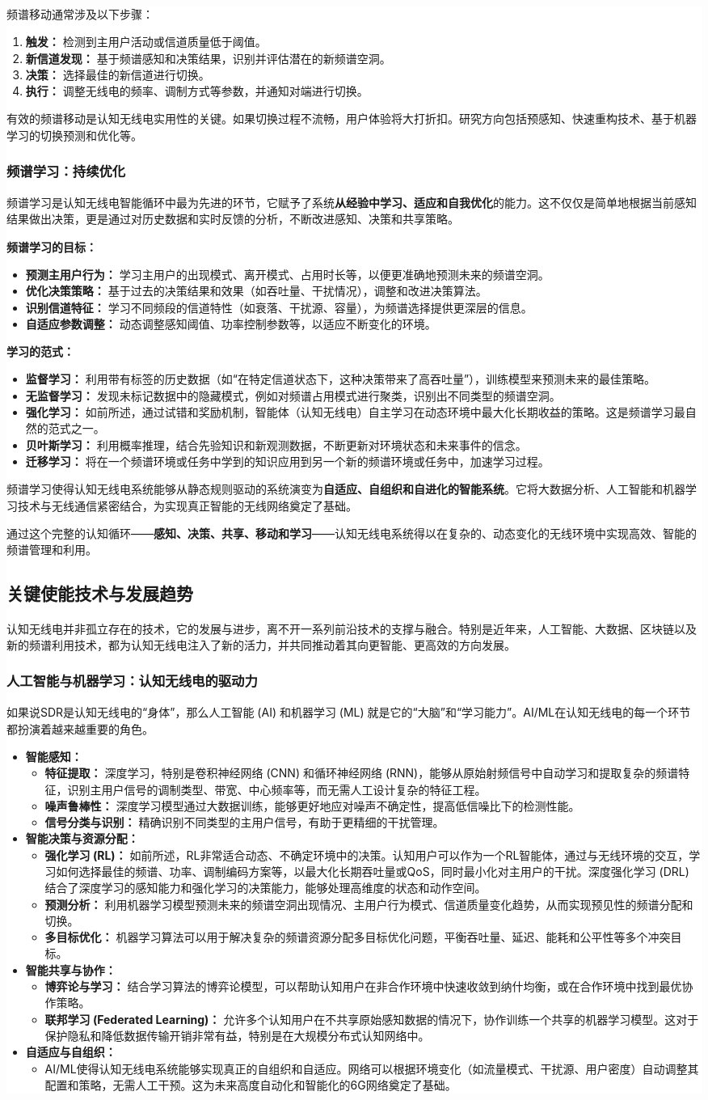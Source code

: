 频谱移动通常涉及以下步骤：
1.  **触发：** 检测到主用户活动或信道质量低于阈值。
2.  **新信道发现：** 基于频谱感知和决策结果，识别并评估潜在的新频谱空洞。
3.  **决策：** 选择最佳的新信道进行切换。
4.  **执行：** 调整无线电的频率、调制方式等参数，并通知对端进行切换。

有效的频谱移动是认知无线电实用性的关键。如果切换过程不流畅，用户体验将大打折扣。研究方向包括预感知、快速重构技术、基于机器学习的切换预测和优化等。

### 频谱学习：持续优化

频谱学习是认知无线电智能循环中最为先进的环节，它赋予了系统**从经验中学习、适应和自我优化**的能力。这不仅仅是简单地根据当前感知结果做出决策，更是通过对历史数据和实时反馈的分析，不断改进感知、决策和共享策略。

**频谱学习的目标：**
*   **预测主用户行为：** 学习主用户的出现模式、离开模式、占用时长等，以便更准确地预测未来的频谱空洞。
*   **优化决策策略：** 基于过去的决策结果和效果（如吞吐量、干扰情况），调整和改进决策算法。
*   **识别信道特征：** 学习不同频段的信道特性（如衰落、干扰源、容量），为频谱选择提供更深层的信息。
*   **自适应参数调整：** 动态调整感知阈值、功率控制参数等，以适应不断变化的环境。

**学习的范式：**

*   **监督学习：** 利用带有标签的历史数据（如“在特定信道状态下，这种决策带来了高吞吐量”），训练模型来预测未来的最佳策略。
*   **无监督学习：** 发现未标记数据中的隐藏模式，例如对频谱占用模式进行聚类，识别出不同类型的频谱空洞。
*   **强化学习：** 如前所述，通过试错和奖励机制，智能体（认知无线电）自主学习在动态环境中最大化长期收益的策略。这是频谱学习最自然的范式之一。
*   **贝叶斯学习：** 利用概率推理，结合先验知识和新观测数据，不断更新对环境状态和未来事件的信念。
*   **迁移学习：** 将在一个频谱环境或任务中学到的知识应用到另一个新的频谱环境或任务中，加速学习过程。

频谱学习使得认知无线电系统能够从静态规则驱动的系统演变为**自适应、自组织和自进化的智能系统**。它将大数据分析、人工智能和机器学习技术与无线通信紧密结合，为实现真正智能的无线网络奠定了基础。

通过这个完整的认知循环——**感知、决策、共享、移动和学习**——认知无线电系统得以在复杂的、动态变化的无线环境中实现高效、智能的频谱管理和利用。

## 关键使能技术与发展趋势

认知无线电并非孤立存在的技术，它的发展与进步，离不开一系列前沿技术的支撑与融合。特别是近年来，人工智能、大数据、区块链以及新的频谱利用技术，都为认知无线电注入了新的活力，并共同推动着其向更智能、更高效的方向发展。

### 人工智能与机器学习：认知无线电的驱动力

如果说SDR是认知无线电的“身体”，那么人工智能 (AI) 和机器学习 (ML) 就是它的“大脑”和“学习能力”。AI/ML在认知无线电的每一个环节都扮演着越来越重要的角色。

*   **智能感知：**
    *   **特征提取：** 深度学习，特别是卷积神经网络 (CNN) 和循环神经网络 (RNN)，能够从原始射频信号中自动学习和提取复杂的频谱特征，识别主用户信号的调制类型、带宽、中心频率等，而无需人工设计复杂的特征工程。
    *   **噪声鲁棒性：** 深度学习模型通过大数据训练，能够更好地应对噪声不确定性，提高低信噪比下的检测性能。
    *   **信号分类与识别：** 精确识别不同类型的主用户信号，有助于更精细的干扰管理。
*   **智能决策与资源分配：**
    *   **强化学习 (RL)：** 如前所述，RL非常适合动态、不确定环境中的决策。认知用户可以作为一个RL智能体，通过与无线环境的交互，学习如何选择最佳的频谱、功率、调制编码方案等，以最大化长期吞吐量或QoS，同时最小化对主用户的干扰。深度强化学习 (DRL) 结合了深度学习的感知能力和强化学习的决策能力，能够处理高维度的状态和动作空间。
    *   **预测分析：** 利用机器学习模型预测未来的频谱空洞出现情况、主用户行为模式、信道质量变化趋势，从而实现预见性的频谱分配和切换。
    *   **多目标优化：** 机器学习算法可以用于解决复杂的频谱资源分配多目标优化问题，平衡吞吐量、延迟、能耗和公平性等多个冲突目标。
*   **智能共享与协作：**
    *   **博弈论与学习：** 结合学习算法的博弈论模型，可以帮助认知用户在非合作环境中快速收敛到纳什均衡，或在合作环境中找到最优协作策略。
    *   **联邦学习 (Federated Learning)：** 允许多个认知用户在不共享原始感知数据的情况下，协作训练一个共享的机器学习模型。这对于保护隐私和降低数据传输开销非常有益，特别是在大规模分布式认知网络中。
*   **自适应与自组织：**
    *   AI/ML使得认知无线电系统能够实现真正的自组织和自适应。网络可以根据环境变化（如流量模式、干扰源、用户密度）自动调整其配置和策略，无需人工干预。这为未来高度自动化和智能化的6G网络奠定了基础。
